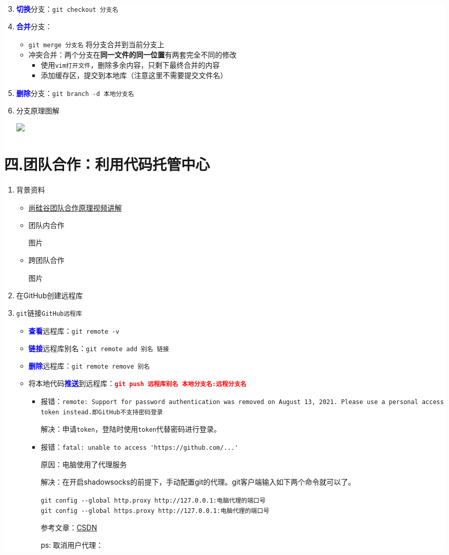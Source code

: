 3. <span style="color:blue;font-weight:bold">切换</span>分支：`git checkout 分支名`

4. <span style="color:blue;font-weight:bold">合并</span>分支：

    - `git merge 分支名` 将分支合并到当前分支上
    - 冲突合并：两个分支在**同一文件的同一位置**有两套完全不同的修改
        - 使用`vim打开文件`，删除多余内容，只剩下最终合并的内容
        - 添加缓存区，提交到本地库（注意这里不需要提交文件名）

5. <span style="color:blue;font-weight:bold">删除</span>分支：`git branch -d 本地分支名`

6. 分支原理图解

    ![](https://typora-lff.oss-cn-guangzhou.aliyuncs.com/%E7%89%88%E6%9C%AC%E5%88%86%E6%94%AF%E5%8E%9F%E7%90%86.png)

# 四.团队合作：利用代码托管中心

1. 背景资料

    - [尚硅谷团队合作原理视频讲解](https://www.bilibili.com/video/BV1vy4y1s7k6?p=19&spm_id_from=pageDriver)

    - 团队内合作

        图片

    - 跨团队合作

        图片

2. 在GitHub创建远程库

3. `git`链接`GitHub远程库`

    - <span style="color:blue;font-weight:bold">查看</span>远程库：`git remote -v`

    - <span style="color:blue;font-weight:bold">链接</span>远程库别名：`git remote add 别名 链接`

    - <span style="color:blue;font-weight:bold">删除</span>远程库：`git remote remove 别名`

    - 将本地代码<span style="color:blue;font-weight:bold">推送</span>到远程库：<span style="color:red;font-weight:bold">`git push 远程库别名 本地分支名:远程分支名`</span>

        - 报错：`remote: Support for password authentication was removed on August 13, 2021. Please use a personal access token instead.即GitHub不支持密码登录`

            解决：申请`token`，登陆时使用`token`代替密码进行登录。
            
        - 报错：`fatal: unable to access 'https://github.com/...'`
        
            原因：电脑使用了代理服务
        
            解决：在开启shadowsocks的前提下，手动配置git的代理。git客户端输入如下两个命令就可以了。
        
            ```git
            git config --global http.proxy http://127.0.0.1:电脑代理的端口号
            git config --global https.proxy http://127.0.0.1:电脑代理的端口号
            ```
        
            参考文章：[CSDN](https://blog.csdn.net/qq_33349365/article/details/101514412)
        
            ps: 取消用户代理：
        